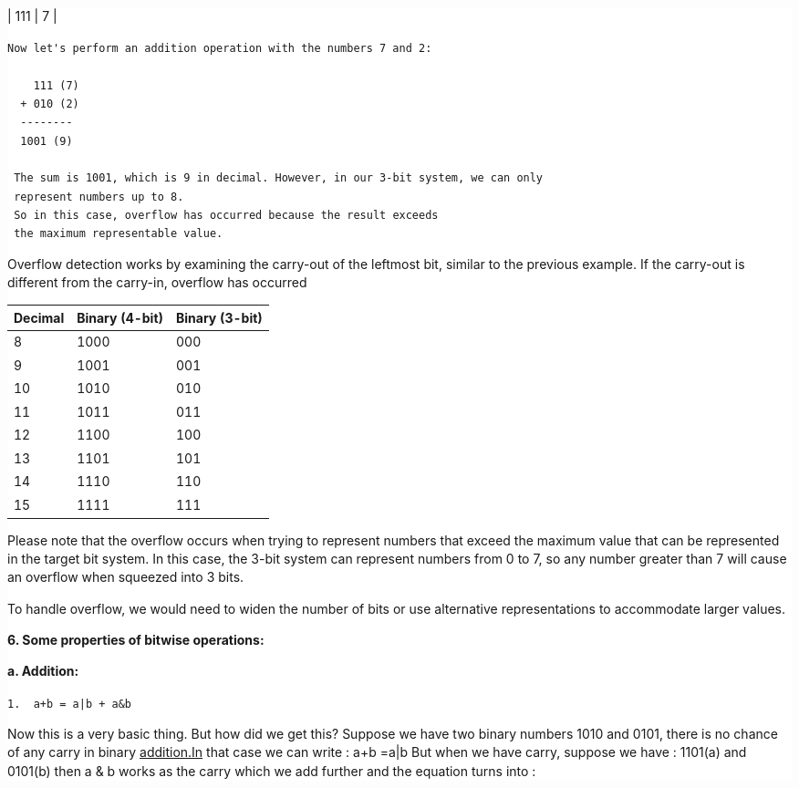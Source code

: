 | 111    | 7       |

```
Now let's perform an addition operation with the numbers 7 and 2:

    111 (7)
  + 010 (2)
  --------
  1001 (9)
  
 The sum is 1001, which is 9 in decimal. However, in our 3-bit system, we can only 
 represent numbers up to 8. 
 So in this case, overflow has occurred because the result exceeds 
 the maximum representable value.
```

Overflow detection works by examining the carry-out of the leftmost bit, similar to the previous example. If the carry-out is different from the carry-in, overflow has occurred

| Decimal | Binary (4-bit) | Binary (3-bit) |
| ------- | -------------- | -------------- |
| 8       | 1000           | 000            |
| 9       | 1001           | 001            |
| 10      | 1010           | 010            |
| 11      | 1011           | 011            |
| 12      | 1100           | 100            |
| 13      | 1101           | 101            |
| 14      | 1110           | 110            |
| 15      | 1111           | 111            |

Please note that the overflow occurs when trying to represent numbers that exceed the maximum value that can be represented in the target bit system. In this case, the 3-bit system can represent numbers from 0 to 7, so any number greater than 7 will cause an overflow when squeezed into 3 bits.

To handle overflow, we would need to widen the number of bits or use alternative representations to accommodate larger values.

**6. Some properties of bitwise operations:**

**a. Addition:**

```
1.  a+b = a|b + a&b
```

Now this is a very basic thing.
But how did we get this? Suppose we have two binary numbers 1010 and 0101, there is no chance of any carry in binary [addition.In](http://addition.in/) that case we can write :
a+b =a|b
But when we have carry, suppose we have : 1101(a) and 0101(b) then a & b works as the carry which we add further and the equation turns into :
